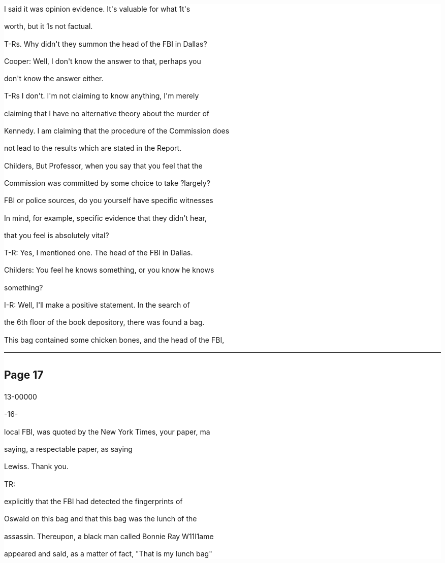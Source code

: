 I said it was opinion evidence. It's valuable for what 1t's

worth, but it 1s not factual.

T-Rs. Why didn't they summon the head of the FBI in Dallas?

Cooper: Well, I don't know the answer to that, perhaps you

don't know the answer either.

T-Rs I don't. I'm not claiming to know anything, I'm merely

claiming that I have no alternative theory about the murder of

Kennedy. I am claiming that the procedure of the Commission does

not lead to the results which are stated in the Report.

Childers, But Professor, when you say that you feel that the

Commission was committed by some choice to take ?largely?

FBI or police sources, do you yourself have specific witnesses

In mind, for example, specific evidence that they didn't hear,

that you feel is absolutely vital?

T-R: Yes, I mentioned one. The head of the FBI in Dallas.

Childers: You feel he knows something, or you know he knows

something?

I-R: Well, I'll make a positive statement. In the search of

the 6th floor of the book depository, there was found a bag.

This bag contained some chicken bones, and the head of the FBI,

---

## Page 17

13-00000

-16-

local FBI, was quoted by the New York Times, your paper, ma

saying, a respectable paper, as saying

Lewiss. Thank you.

TR:

explicitly that the FBI had detected the fingerprints of

Oswald on this bag and that this bag was the lunch of the

assassin. Thereupon, a black man called Bonnie Ray W11l1ame

appeared and sald, as a matter of fact, "That is my lunch bag"
